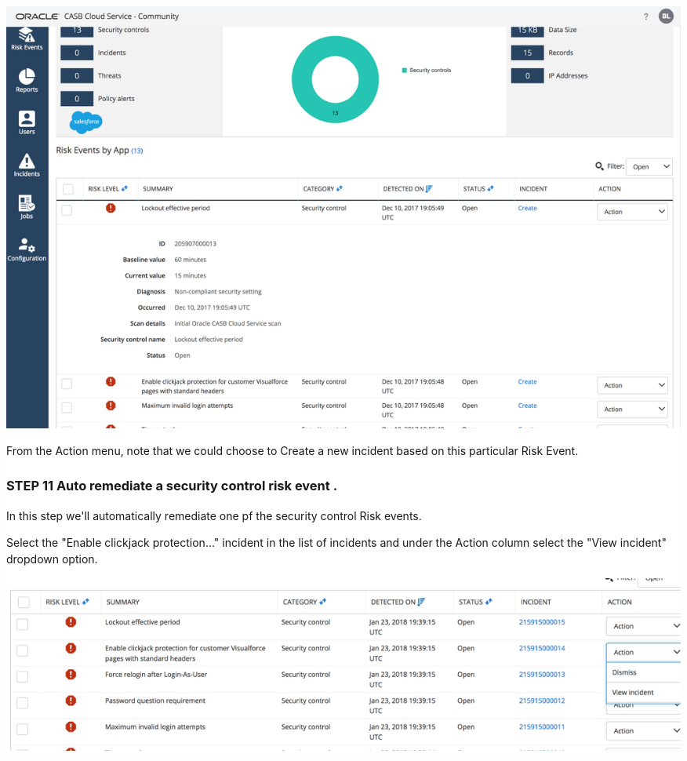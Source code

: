 ![](images/CASB/01-view-risk-event-lockout-effective.png)

From the Action menu, note that we could choose to Create a new incident based on this particular Risk Event. 

### **STEP 11** Auto remediate a security control risk event . 

In this step we'll automatically remediate one pf the security control Risk events. 

Select the "Enable clickjack protection..." incident in the list of incidents and under the Action column select the "View incident" dropdown option.

![](images/CASB/securityincident.png)
